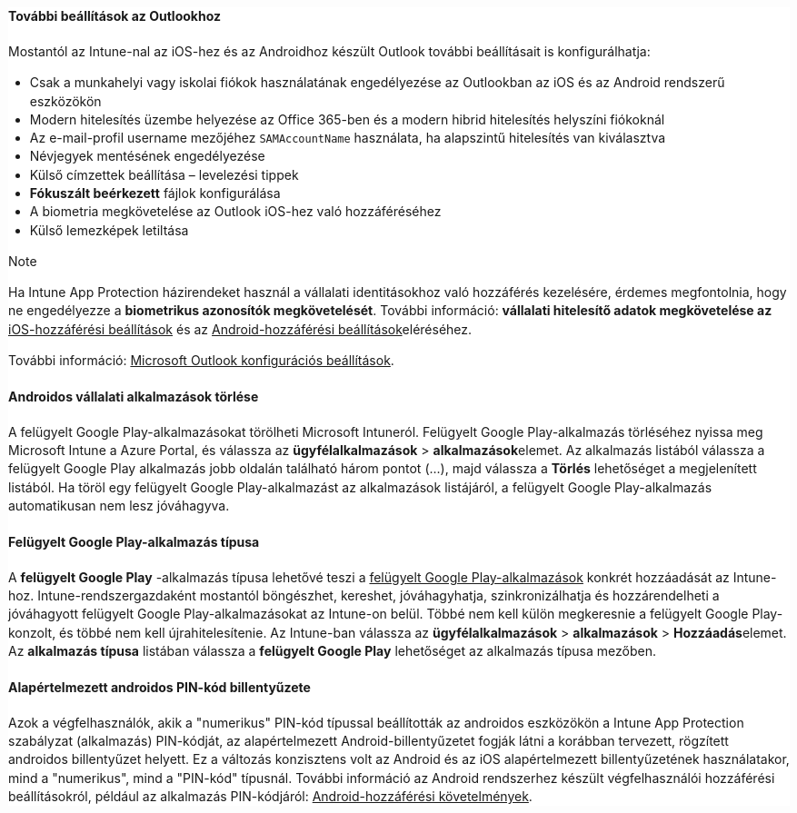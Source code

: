 #### <a name="additional-settings-for-outlook---3301182----"></a>További beállítások az Outlookhoz
Mostantól az Intune-nal az iOS-hez és az Androidhoz készült Outlook további beállításait is konfigurálhatja:

- Csak a munkahelyi vagy iskolai fiókok használatának engedélyezése az Outlookban az iOS és az Android rendszerű eszközökön
- Modern hitelesítés üzembe helyezése az Office 365-ben és a modern hibrid hitelesítés helyszíni fiókoknál
- Az e-mail-profil username mezőjéhez `SAMAccountName` használata, ha alapszintű hitelesítés van kiválasztva
- Névjegyek mentésének engedélyezése
- Külső címzettek beállítása – levelezési tippek
- **Fókuszált beérkezett** fájlok konfigurálása
- A biometria megkövetelése az Outlook iOS-hez való hozzáféréséhez
- Külső lemezképek letiltása

> [!NOTE]
> Ha Intune App Protection házirendeket használ a vállalati identitásokhoz való hozzáférés kezelésére, érdemes megfontolnia, hogy ne engedélyezze a **biometrikus azonosítók megkövetelését**. További információ: **vállalati hitelesítő adatok megkövetelése az** [iOS-hozzáférési beállítások](../apps/app-protection-policy-settings-ios.md#access-requirements) és az [Android-hozzáférési beállítások](../apps/app-protection-policy-settings-android.md#access-requirements)eléréséhez.

További információ: [Microsoft Outlook konfigurációs beállítások](../apps/app-configuration-policies-outlook.md).

#### <a name="delete-android-enterprise-apps---1352553---"></a>Androidos vállalati alkalmazások törlése
A felügyelt Google Play-alkalmazásokat törölheti Microsoft Intuneról. Felügyelt Google Play-alkalmazás törléséhez nyissa meg Microsoft Intune a Azure Portal, és válassza az **ügyfélalkalmazások** > **alkalmazások**elemet. Az alkalmazás listából válassza a felügyelt Google Play alkalmazás jobb oldalán található három pontot (...), majd válassza a **Törlés** lehetőséget a megjelenített listából. Ha töröl egy felügyelt Google Play-alkalmazást az alkalmazások listájáról, a felügyelt Google Play-alkalmazás automatikusan nem lesz jóváhagyva.

#### <a name="managed-google-play-app-type---1352580---"></a>Felügyelt Google Play-alkalmazás típusa
A **felügyelt Google Play** -alkalmazás típusa lehetővé teszi a [felügyelt Google Play-alkalmazások](https://play.google.com/work/search?q=microsoft&c=apps) konkrét hozzáadását az Intune-hoz. Intune-rendszergazdaként mostantól böngészhet, kereshet, jóváhagyhatja, szinkronizálhatja és hozzárendelheti a jóváhagyott felügyelt Google Play-alkalmazásokat az Intune-on belül.  Többé nem kell külön megkeresnie a felügyelt Google Play-konzolt, és többé nem kell újrahitelesítenie.  Az Intune-ban válassza az **ügyfélalkalmazások** > **alkalmazások** > **Hozzáadás**elemet. Az **alkalmazás típusa** listában válassza a **felügyelt Google Play** lehetőséget az alkalmazás típusa mezőben.

#### <a name="default-android-pin-keyboard---3802457---"></a>Alapértelmezett androidos PIN-kód billentyűzete
Azok a végfelhasználók, akik a "numerikus" PIN-kód típussal beállították az androidos eszközökön a Intune App Protection szabályzat (alkalmazás) PIN-kódját, az alapértelmezett Android-billentyűzetet fogják látni a korábban tervezett, rögzített androidos billentyűzet helyett. Ez a változás konzisztens volt az Android és az iOS alapértelmezett billentyűzetének használatakor, mind a "numerikus", mind a "PIN-kód" típusnál. További információ az Android rendszerhez készült végfelhasználói hozzáférési beállításokról, például az alkalmazás PIN-kódjáról: [Android-hozzáférési követelmények](../apps/app-protection-policy-settings-android.md#access-requirements).
